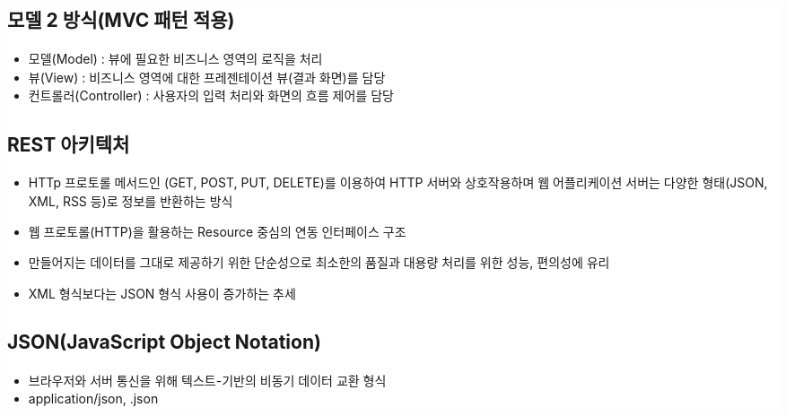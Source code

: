 ## 모델 2 방식(MVC 패턴 적용)

- 모델(Model) : 뷰에 필요한 비즈니스 영역의 로직을 처리
- 뷰(View) : 비즈니스 영역에 대한 프레젠테이션 뷰(결과 화면)를 담당
- 컨트롤러(Controller) : 사용자의 입력 처리와 화면의 흐름 제어를 담당

## REST 아키텍처

- HTTp 프로토롤 메서드인 (GET, POST, PUT, DELETE)를 이용하여 HTTP 서버와 상호작용하며 웹 어플리케이션 서버는 다양한 형태(JSON, XML, RSS 등)로 정보를 반환하는 방식

- 웹 프로토롤(HTTP)을 활용하는 Resource 중심의 연동 인터페이스 구조

- 만들어지는 데이터를 그대로 제공하기 위한 단순성으로 최소한의 품질과 대용량 처리를 위한 성능, 편의성에 유리

- XML 형식보다는 JSON 형식 사용이 증가하는 추세

## JSON(JavaScript Object Notation)

- 브라우저와 서버 통신을 위해 텍스트-기반의 비동기 데이터 교환 형식
- application/json, .json
